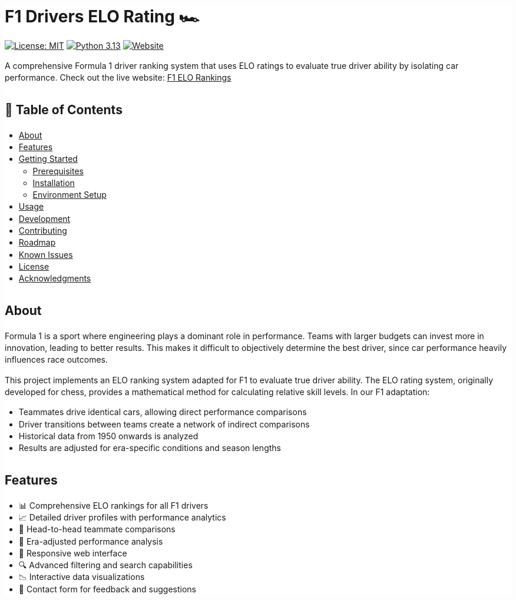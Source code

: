 # F1 Drivers ELO Rating 🏎️

[![License: MIT](https://img.shields.io/badge/License-MIT-yellow.svg)](https://opensource.org/licenses/MIT)
[![Python 3.13](https://img.shields.io/badge/python-3.13-blue.svg)](https://www.python.org/downloads/release/python-3130/)
[![Website](https://img.shields.io/website?url=https%3A%2F%2Ff1-elo-ranking.onrender.com)](https://f1-elo-ranking.onrender.com/)

A comprehensive Formula 1 driver ranking system that uses ELO ratings to evaluate true driver ability by isolating car performance. Check out the live website: [F1 ELO Rankings](https://f1-elo-ranking.onrender.com/)

## 📖 Table of Contents
- [About](#about)
- [Features](#features)
- [Getting Started](#getting-started)
  - [Prerequisites](#prerequisites)
  - [Installation](#installation)
  - [Environment Setup](#environment-setup)
- [Usage](#usage)
- [Development](#development)
- [Contributing](#contributing)
- [Roadmap](#roadmap)
- [Known Issues](#known-issues)
- [License](#license)
- [Acknowledgments](#acknowledgments)

## About

Formula 1 is a sport where engineering plays a dominant role in performance. Teams with larger budgets can invest more in innovation, leading to better results. This makes it difficult to objectively determine the best driver, since car performance heavily influences race outcomes.

This project implements an ELO ranking system adapted for F1 to evaluate true driver ability. The ELO rating system, originally developed for chess, provides a mathematical method for calculating relative skill levels. In our F1 adaptation:

- Teammates drive identical cars, allowing direct performance comparisons
- Driver transitions between teams create a network of indirect comparisons
- Historical data from 1950 onwards is analyzed
- Results are adjusted for era-specific conditions and season lengths

## Features

- 📊 Comprehensive ELO rankings for all F1 drivers
- 📈 Detailed driver profiles with performance analytics
- 🔄 Head-to-head teammate comparisons
- 📅 Era-adjusted performance analysis
- 📱 Responsive web interface
- 🔍 Advanced filtering and search capabilities
- 📉 Interactive data visualizations
- 📧 Contact form for feedback and suggestions
